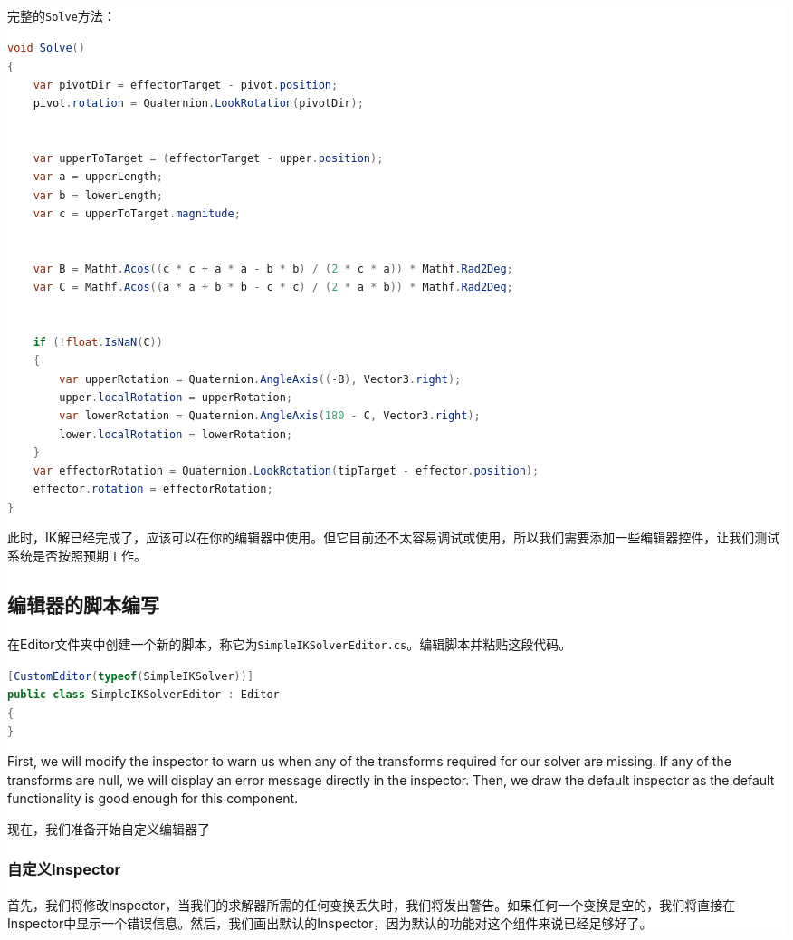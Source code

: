 完整的`Solve`方法：

```c#
void Solve()
{
    var pivotDir = effectorTarget - pivot.position;
    pivot.rotation = Quaternion.LookRotation(pivotDir);


    var upperToTarget = (effectorTarget - upper.position);
    var a = upperLength;
    var b = lowerLength;
    var c = upperToTarget.magnitude;


    var B = Mathf.Acos((c * c + a * a - b * b) / (2 * c * a)) * Mathf.Rad2Deg;
    var C = Mathf.Acos((a * a + b * b - c * c) / (2 * a * b)) * Mathf.Rad2Deg;


    if (!float.IsNaN(C))
    {
        var upperRotation = Quaternion.AngleAxis((-B), Vector3.right);
        upper.localRotation = upperRotation;
        var lowerRotation = Quaternion.AngleAxis(180 - C, Vector3.right);
        lower.localRotation = lowerRotation;
    }
    var effectorRotation = Quaternion.LookRotation(tipTarget - effector.position);
    effector.rotation = effectorRotation;
}
```

此时，IK解已经完成了，应该可以在你的编辑器中使用。但它目前还不太容易调试或使用，所以我们需要添加一些编辑器控件，让我们测试系统是否按照预期工作。

## 编辑器的脚本编写
在Editor文件夹中创建一个新的脚本，称它为`SimpleIKSolverEditor.cs`。编辑脚本并粘贴这段代码。

```c#
[CustomEditor(typeof(SimpleIKSolver))]
public class SimpleIKSolverEditor : Editor
{
}
```

First, we will modify the inspector to warn us when any of the transforms required for our solver are missing. If any of the transforms are null, we will display an error message directly in the inspector. Then, we draw the default inspector as the default functionality is good enough for this component.

现在，我们准备开始自定义编辑器了

### 自定义Inspector

首先，我们将修改Inspector，当我们的求解器所需的任何变换丢失时，我们将发出警告。如果任何一个变换是空的，我们将直接在Inspector中显示一个错误信息。然后，我们画出默认的Inspector，因为默认的功能对这个组件来说已经足够好了。
